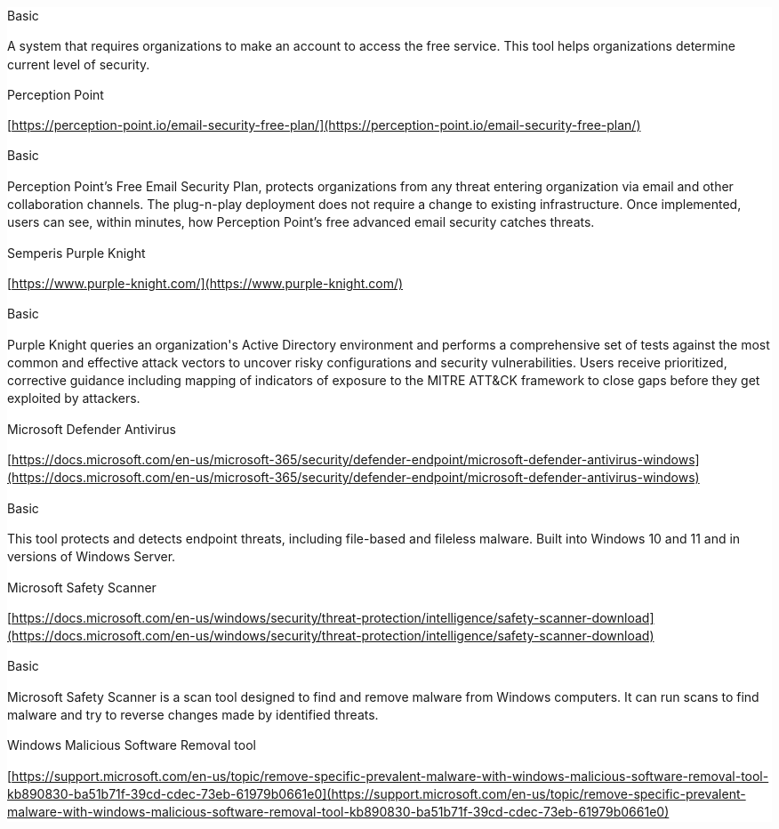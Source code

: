 Basic

A system that requires organizations to make an account to access the free service. This tool helps organizations determine current level of security.



Perception Point

[https://perception-point.io/email-security-free-plan/](https://perception-point.io/email-security-free-plan/)

Basic

Perception Point’s Free Email Security Plan, protects organizations from any threat entering organization via email and other collaboration channels. The plug-n-play deployment does not require a change to existing infrastructure. Once implemented, users can see, within minutes, how Perception Point’s free advanced email security catches threats.



Semperis Purple Knight

[https://www.purple-knight.com/](https://www.purple-knight.com/)

Basic

Purple Knight queries an organization's Active Directory environment and performs a comprehensive set of tests against the most common and effective attack vectors to uncover risky configurations and security vulnerabilities. Users receive prioritized, corrective guidance including mapping of indicators of exposure to the MITRE ATT&CK framework to close gaps before they get exploited by attackers.



Microsoft Defender Antivirus

[https://docs.microsoft.com/en-us/microsoft-365/security/defender-endpoint/microsoft-defender-antivirus-windows](https://docs.microsoft.com/en-us/microsoft-365/security/defender-endpoint/microsoft-defender-antivirus-windows)

Basic

This tool protects and detects endpoint threats, including file-based and fileless malware. Built into Windows 10 and 11 and in versions of Windows Server.



Microsoft Safety Scanner

[https://docs.microsoft.com/en-us/windows/security/threat-protection/intelligence/safety-scanner-download](https://docs.microsoft.com/en-us/windows/security/threat-protection/intelligence/safety-scanner-download)

Basic

Microsoft Safety Scanner is a scan tool designed to find and remove malware from Windows computers. It can run scans to find malware and try to reverse changes made by identified threats.



Windows Malicious Software Removal tool

[https://support.microsoft.com/en-us/topic/remove-specific-prevalent-malware-with-windows-malicious-software-removal-tool-kb890830-ba51b71f-39cd-cdec-73eb-61979b0661e0](https://support.microsoft.com/en-us/topic/remove-specific-prevalent-malware-with-windows-malicious-software-removal-tool-kb890830-ba51b71f-39cd-cdec-73eb-61979b0661e0)
